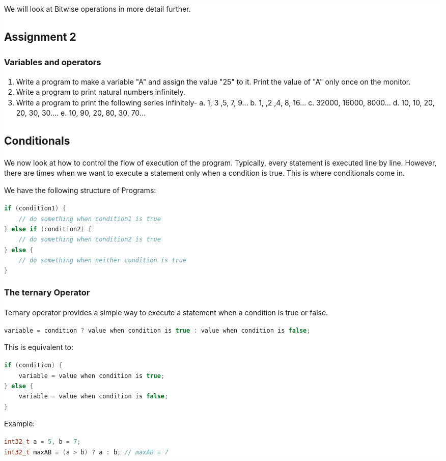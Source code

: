We will look at Bitwise operations in more detail further.

## Assignment 2

### Variables and operators

1. Write a program to make a variable "A" and assign the value "25" to it. Print the value of "A" only once on the monitor.
2. Write a program to print natural numbers infinitely.
3. Write a program to print the following series infinitely-
   a. 1, 3 ,5, 7, 9...
   b. 1, ,2 ,4, 8, 16...
   c. 32000, 16000, 8000...
   d. 10, 10, 20, 20, 30, 30....
   e. 10, 90, 20, 80, 30, 70...

## Conditionals

We now look at how to control the flow of execution of the program. Typically, every statement is executed line by line. However, there are times when we want to execute a statement only when a condition is true. This is where conditionals come in.

We have the following structure of Programs:

```cpp
if (condition1) {
    // do something when condition1 is true
} else if (condition2) {
    // do something when condition2 is true
} else {
    // do something when neither condition is true
}
```

### The ternary Operator

Ternary operator provides a simple way to execute a statement when a condition is true or false.

```cpp
variable = condition ? value when condition is true : value when condition is false;
```

This is equivalent to:

```cpp
if (condition) {
    variable = value when condition is true;
} else {
    variable = value when condition is false;
}
```

Example:

```cpp
int32_t a = 5, b = 7;
int32_t maxAB = (a > b) ? a : b; // maxAB = 7
```

